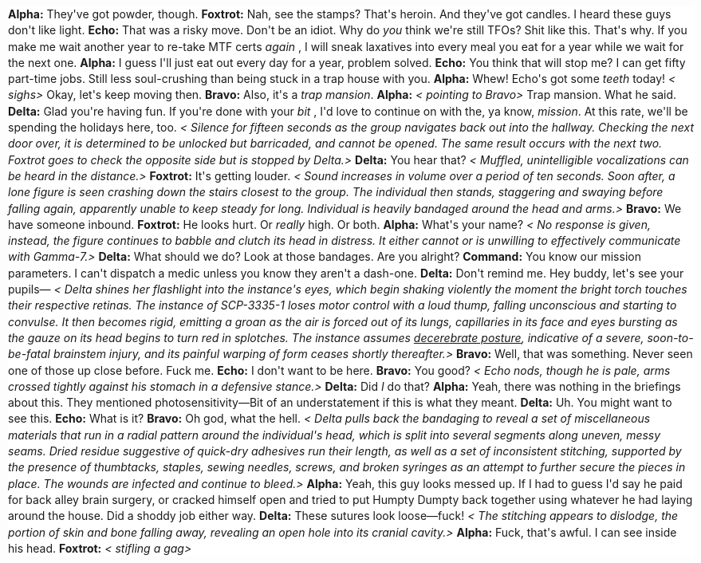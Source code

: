 **Alpha:** They've got powder, though.
**Foxtrot:** Nah, see the stamps? That's heroin. And they've got candles. I heard these guys don't like light.
**Echo:** That was a risky move. Don't be an idiot. Why do _you_ think we're still TFOs? Shit like this. That's why. If you make me wait another year to re-take MTF certs _again_ , I will sneak laxatives into every meal you eat for a year while we wait for the next one.
**Alpha:** I guess I'll just eat out every day for a year, problem solved.
**Echo:** You think that will stop me? I can get fifty part-time jobs. Still less soul-crushing than being stuck in a trap house with you.
**Alpha:** Whew! Echo's got some _teeth_ today! _< sighs>_ Okay, let's keep moving then.
**Bravo:** Also, it's a _trap mansion_.
**Alpha:** _< pointing to Bravo>_ Trap mansion. What he said.
**Delta:** Glad you're having fun. If you're done with your _bit_ , I'd love to continue on with the, ya know, _mission_. At this rate, we'll be spending the holidays here, too.
_< Silence for fifteen seconds as the group navigates back out into the hallway. Checking the next door over, it is determined to be unlocked but barricaded, and cannot be opened. The same result occurs with the next two. Foxtrot goes to check the opposite side but is stopped by Delta.>_
**Delta:** You hear that?
_< Muffled, unintelligible vocalizations can be heard in the distance.>_
**Foxtrot:** It's getting louder.
_< Sound increases in volume over a period of ten seconds. Soon after, a lone figure is seen crashing down the stairs closest to the group. The individual then stands, staggering and swaying before falling again, apparently unable to keep steady for long. Individual is heavily bandaged around the head and arms.>_
**Bravo:** We have someone inbound.
**Foxtrot:** He looks hurt. Or _really_ high. Or both.
**Alpha:** What's your name?
_< No response is given, instead, the figure continues to babble and clutch its head in distress. It either cannot or is unwilling to effectively communicate with Gamma-7.>_
**Delta:** What should we do? Look at those bandages. Are you alright?
**Command:** You know our mission parameters. I can't dispatch a medic unless you know they aren't a dash-one.
**Delta:** Don't remind me. Hey buddy, let's see your pupils—
_< Delta shines her flashlight into the instance's eyes, which begin shaking violently the moment the bright torch touches their respective retinas. The instance of SCP-3335-1 loses motor control with a loud thump, falling unconscious and starting to convulse. It then becomes rigid, emitting a groan as the air is forced out of its lungs, capillaries in its face and eyes bursting as the gauze on its head begins to turn red in splotches. The instance assumes [decerebrate posture](https://en.wikipedia.org/wiki/Abnormal_posturing#Decerebrate), indicative of a severe, soon-to-be-fatal brainstem injury, and its painful warping of form ceases shortly thereafter.>_
**Bravo:** Well, that was something. Never seen one of those up close before. Fuck me.
**Echo:** I don't want to be here.
**Bravo:** You good?
_< Echo nods, though he is pale, arms crossed tightly against his stomach in a defensive stance.>_
**Delta:** Did _I_ do that?
**Alpha:** Yeah, there was nothing in the briefings about this. They mentioned photosensitivity—Bit of an understatement if this is what they meant.
**Delta:** Uh. You might want to see this.
**Echo:** What is it?
**Bravo:** Oh god, what the hell.
_< Delta pulls back the bandaging to reveal a set of miscellaneous materials that run in a radial pattern around the individual's head, which is split into several segments along uneven, messy seams. Dried residue suggestive of quick-dry adhesives run their length, as well as a set of inconsistent stitching, supported by the presence of thumbtacks, staples, sewing needles, screws, and broken syringes as an attempt to further secure the pieces in place. The wounds are infected and continue to bleed.>_
**Alpha:** Yeah, this guy looks messed up. If I had to guess I'd say he paid for back alley brain surgery, or cracked himself open and tried to put Humpty Dumpty back together using whatever he had laying around the house. Did a shoddy job either way.
**Delta:** These sutures look loose—fuck!
_< The stitching appears to dislodge, the portion of skin and bone falling away, revealing an open hole into its cranial cavity.>_
**Alpha:** Fuck, that's awful. I can see inside his head.
**Foxtrot:** _< stifling a gag>_